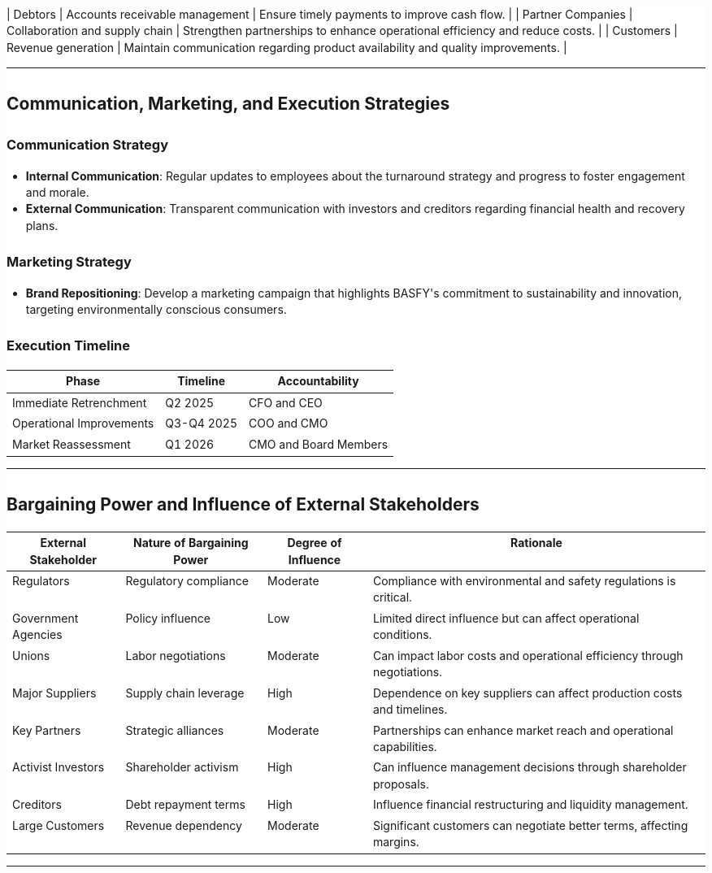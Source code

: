 | Debtors                               | Accounts receivable management           | Ensure timely payments to improve cash flow.                                       |
| Partner Companies                     | Collaboration and supply chain           | Strengthen partnerships to enhance operational efficiency and reduce costs.        |
| Customers                             | Revenue generation                        | Maintain communication regarding product availability and quality improvements.     |

---

## Communication, Marketing, and Execution Strategies

### Communication Strategy
- **Internal Communication**: Regular updates to employees about the turnaround strategy and progress to foster engagement and morale.
- **External Communication**: Transparent communication with investors and creditors regarding financial health and recovery plans.

### Marketing Strategy
- **Brand Repositioning**: Develop a marketing campaign that highlights BASFY's commitment to sustainability and innovation, targeting environmentally conscious consumers.

### Execution Timeline
| Phase                | Timeline         | Accountability                       |
|----------------------|------------------|-------------------------------------|
| Immediate Retrenchment| Q2 2025          | CFO and CEO                        |
| Operational Improvements| Q3-Q4 2025     | COO and CMO                        |
| Market Reassessment   | Q1 2026          | CMO and Board Members              |

---

## Bargaining Power and Influence of External Stakeholders

| External Stakeholder           | Nature of Bargaining Power | Degree of Influence | Rationale                                                                 |
|-------------------------------|----------------------------|---------------------|--------------------------------------------------------------------------|
| Regulators                    | Regulatory compliance       | Moderate             | Compliance with environmental and safety regulations is critical.       |
| Government Agencies           | Policy influence            | Low                  | Limited direct influence but can affect operational conditions.          |
| Unions                        | Labor negotiations          | Moderate             | Can impact labor costs and operational efficiency through negotiations.  |
| Major Suppliers               | Supply chain leverage       | High                 | Dependence on key suppliers can affect production costs and timelines.   |
| Key Partners                  | Strategic alliances         | Moderate             | Partnerships can enhance market reach and operational capabilities.      |
| Activist Investors            | Shareholder activism        | High                 | Can influence management decisions through shareholder proposals.        |
| Creditors                     | Debt repayment terms        | High                 | Influence financial restructuring and liquidity management.              |
| Large Customers               | Revenue dependency          | Moderate             | Significant customers can negotiate better terms, affecting margins.     |

---
